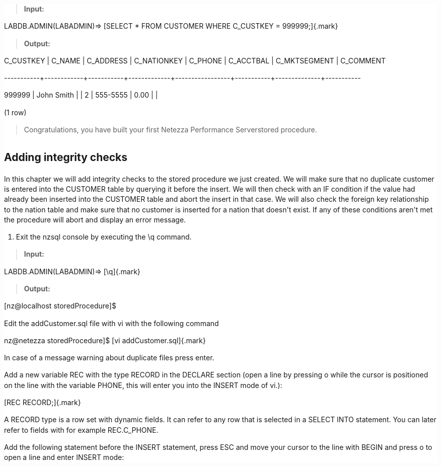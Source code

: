 > **Input:**

LABDB.ADMIN(LABADMIN)=\> [SELECT \* FROM CUSTOMER WHERE C_CUSTKEY =
999999;]{.mark}

> **Output:**

C_CUSTKEY \| C_NAME \| C_ADDRESS \| C_NATIONKEY \| C_PHONE \| C_ACCTBAL
\| C_MKTSEGMENT \| C_COMMENT

\-\-\-\-\-\-\-\-\-\--+\-\-\-\-\-\-\-\-\-\-\--+\-\-\-\-\-\-\-\-\-\--+\-\-\-\-\-\-\-\-\-\-\-\--+\-\-\-\-\-\-\-\-\-\-\-\-\-\-\-\--+\-\-\-\-\-\-\-\-\-\--+\-\-\-\-\-\-\-\-\-\-\-\-\--+\-\-\-\-\-\-\-\-\-\--

999999 \| John Smith \| \| 2 \| 555-5555 \| 0.00 \| \|

(1 row)

> Congratulations, you have built your first Netezza Performance
> Serverstored procedure.

## Adding integrity checks

In this chapter we will add integrity checks to the stored procedure we
just created. We will make sure that no duplicate customer is entered
into the CUSTOMER table by querying it before the insert. We will then
check with an IF condition if the value had already been inserted into
the CUSTOMER table and abort the insert in that case. We will also check
the foreign key relationship to the nation table and make sure that no
customer is inserted for a nation that doesn't exist. If any of these
conditions aren't met the procedure will abort and display an error
message.

1.  Exit the nzsql console by executing the \\q command.

> **Input:**

LABDB.ADMIN(LABADMIN)=\> [\\q]{.mark}

> **Output:**

\[nz@localhost storedProcedure\]\$

Edit the addCustomer.sql file with vi with the following command

nz@netezza storedProcedure\]\$ [vi addCustomer.sql]{.mark}

In case of a message warning about duplicate files press enter.

Add a new variable REC with the type RECORD in the DECLARE section (open
a line by pressing o while the cursor is positioned on the line with the
variable PHONE, this will enter you into the INSERT mode of vi.):

[REC RECORD;]{.mark}

A RECORD type is a row set with dynamic fields. It can refer to any row
that is selected in a SELECT INTO statement. You can later refer to
fields with for example REC.C_PHONE.

Add the following statement before the INSERT statement, press ESC and
move your cursor to the line with BEGIN and press o to open a line and
enter INSERT mode:
